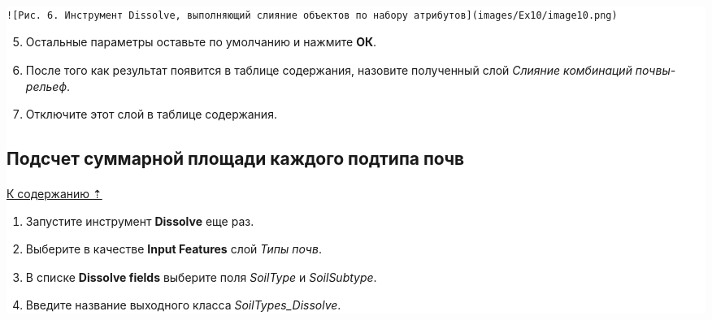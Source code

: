    ![Рис. 6. Инструмент Dissolve, выполняющий слияние объектов по набору атрибутов](images/Ex10/image10.png)

5. Остальные параметры оставьте по умолчанию и нажмите **ОК**.

6. После того как результат появится в таблице содержания, назовите полученный слой *Слияние комбинаций почвы-рельеф*.

7. Отключите этот слой в таблице содержания.

## Подсчет суммарной площади каждого подтипа почв
[К содержанию ⇡](#анализ-пространственных-взаимосвязей-методом-оверлея-на-основе-векторных-данных)

1. Запустите инструмент **Dissolve** еще раз.

2. Выберите в качестве **Input Features** слой *Типы почв*.

3. В списке **Dissolve fields** выберите поля *SoilType* и *SoilSubtype*.

4. Введите название выходного класса *SoilTypes_Dissolve*.
